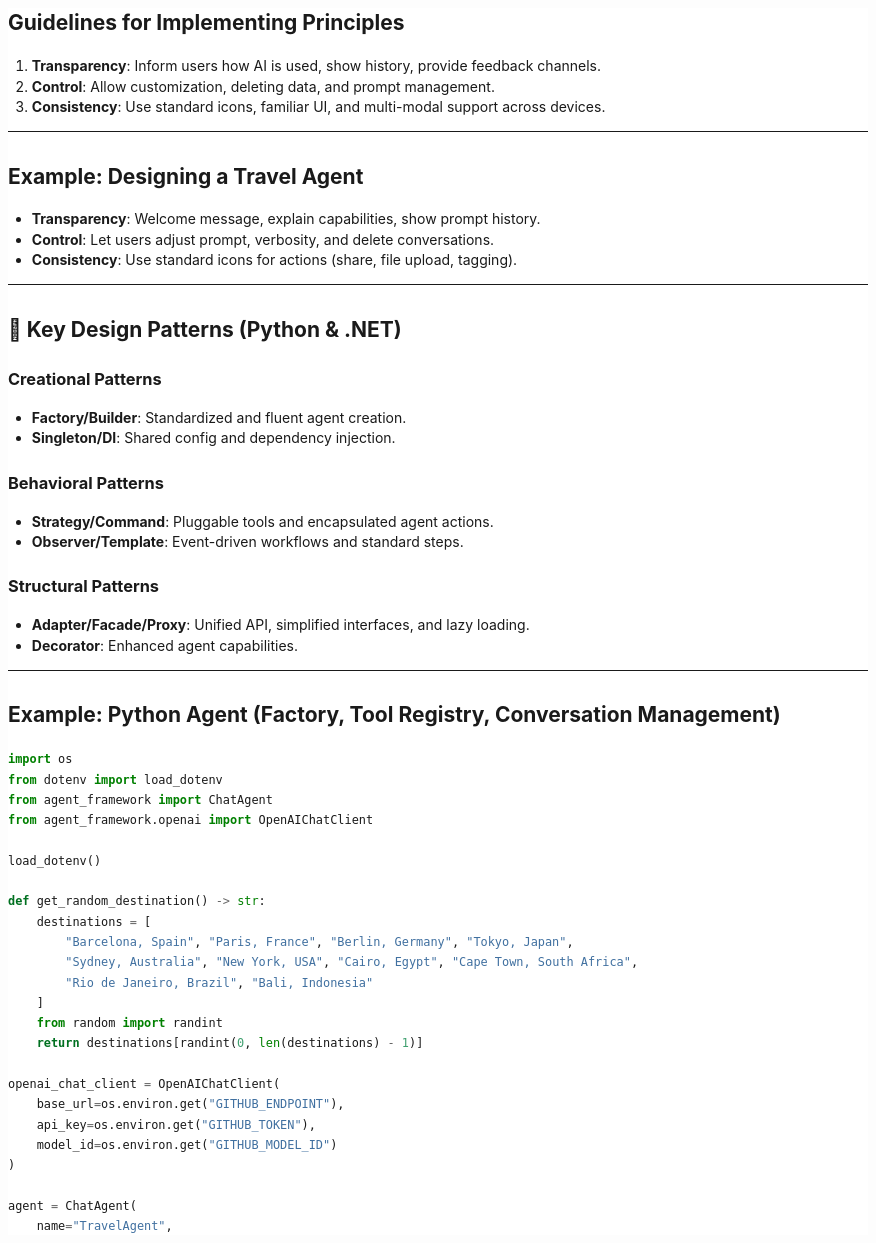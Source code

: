 ## Guidelines for Implementing Principles

1. **Transparency**: Inform users how AI is used, show history, provide feedback channels.
2. **Control**: Allow customization, deleting data, and prompt management.
3. **Consistency**: Use standard icons, familiar UI, and multi-modal support across devices.

---

## Example: Designing a Travel Agent

- **Transparency**: Welcome message, explain capabilities, show prompt history.
- **Control**: Let users adjust prompt, verbosity, and delete conversations.
- **Consistency**: Use standard icons for actions (share, file upload, tagging).

---

## 🎯 Key Design Patterns (Python & .NET)

### Creational Patterns

- **Factory/Builder**: Standardized and fluent agent creation.
- **Singleton/DI**: Shared config and dependency injection.

### Behavioral Patterns

- **Strategy/Command**: Pluggable tools and encapsulated agent actions.
- **Observer/Template**: Event-driven workflows and standard steps.

### Structural Patterns

- **Adapter/Facade/Proxy**: Unified API, simplified interfaces, and lazy loading.
- **Decorator**: Enhanced agent capabilities.

---

## Example: Python Agent (Factory, Tool Registry, Conversation Management)

```python
import os
from dotenv import load_dotenv
from agent_framework import ChatAgent
from agent_framework.openai import OpenAIChatClient

load_dotenv()

def get_random_destination() -> str:
    destinations = [
        "Barcelona, Spain", "Paris, France", "Berlin, Germany", "Tokyo, Japan",
        "Sydney, Australia", "New York, USA", "Cairo, Egypt", "Cape Town, South Africa",
        "Rio de Janeiro, Brazil", "Bali, Indonesia"
    ]
    from random import randint
    return destinations[randint(0, len(destinations) - 1)]

openai_chat_client = OpenAIChatClient(
    base_url=os.environ.get("GITHUB_ENDPOINT"),
    api_key=os.environ.get("GITHUB_TOKEN"),
    model_id=os.environ.get("GITHUB_MODEL_ID")
)

agent = ChatAgent(
    name="TravelAgent",
```